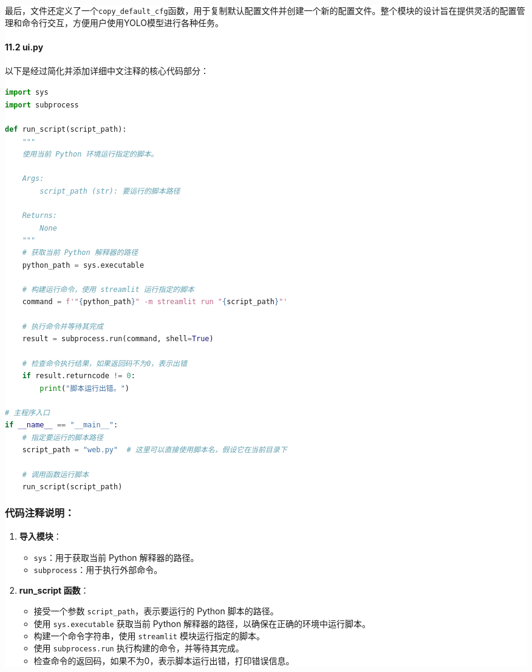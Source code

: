 最后，文件还定义了一个`copy_default_cfg`函数，用于复制默认配置文件并创建一个新的配置文件。整个模块的设计旨在提供灵活的配置管理和命令行交互，方便用户使用YOLO模型进行各种任务。

#### 11.2 ui.py

以下是经过简化并添加详细中文注释的核心代码部分：

```python
import sys
import subprocess

def run_script(script_path):
    """
    使用当前 Python 环境运行指定的脚本。

    Args:
        script_path (str): 要运行的脚本路径

    Returns:
        None
    """
    # 获取当前 Python 解释器的路径
    python_path = sys.executable

    # 构建运行命令，使用 streamlit 运行指定的脚本
    command = f'"{python_path}" -m streamlit run "{script_path}"'

    # 执行命令并等待其完成
    result = subprocess.run(command, shell=True)
    
    # 检查命令执行结果，如果返回码不为0，表示出错
    if result.returncode != 0:
        print("脚本运行出错。")

# 主程序入口
if __name__ == "__main__":
    # 指定要运行的脚本路径
    script_path = "web.py"  # 这里可以直接使用脚本名，假设它在当前目录下

    # 调用函数运行脚本
    run_script(script_path)
```

### 代码注释说明：
1. **导入模块**：
   - `sys`：用于获取当前 Python 解释器的路径。
   - `subprocess`：用于执行外部命令。

2. **run_script 函数**：
   - 接受一个参数 `script_path`，表示要运行的 Python 脚本的路径。
   - 使用 `sys.executable` 获取当前 Python 解释器的路径，以确保在正确的环境中运行脚本。
   - 构建一个命令字符串，使用 `streamlit` 模块运行指定的脚本。
   - 使用 `subprocess.run` 执行构建的命令，并等待其完成。
   - 检查命令的返回码，如果不为0，表示脚本运行出错，打印错误信息。
